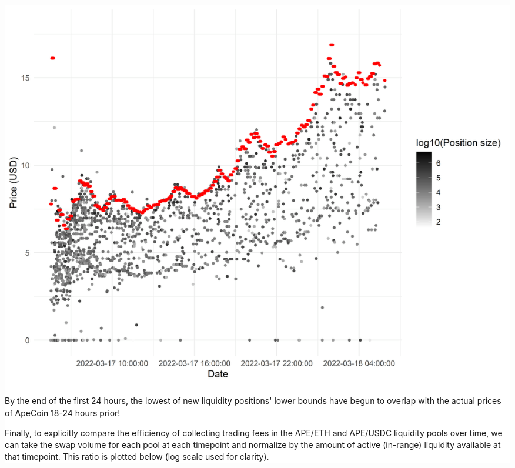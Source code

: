 ![](./img/ape_tick_lower.png)

By the end of the first 24 hours, the lowest of new liquidity positions' lower bounds have begun to overlap with the actual prices of ApeCoin 18-24 hours prior!

Finally, to explicitly compare the efficiency of collecting trading fees in the APE/ETH and APE/USDC liquidity pools over time, we can take the swap volume for each pool at each timepoint and normalize by the amount of active (in-range) liquidity available at that timepoint. This ratio is plotted below (log scale used for clarity).
